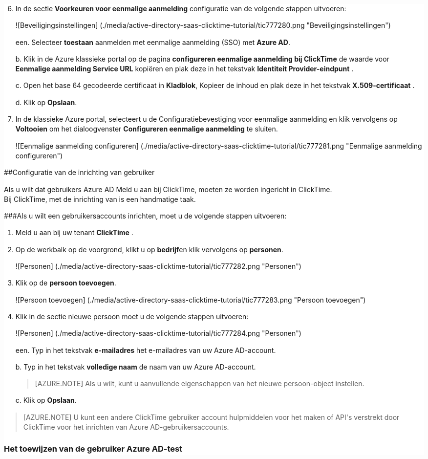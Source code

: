 6.  In de sectie **Voorkeuren voor eenmalige aanmelding** configuratie van de volgende stappen uitvoeren:

    ![Beveiligingsinstellingen] (./media/active-directory-saas-clicktime-tutorial/tic777280.png "Beveiligingsinstellingen")

    een.  Selecteer **toestaan** aanmelden met eenmalige aanmelding (SSO) met **Azure AD**.
    
    b.  Klik in de Azure klassieke portal op de pagina **configureren eenmalige aanmelding bij ClickTime** de waarde voor **Eenmalige aanmelding Service URL** kopiëren en plak deze in het tekstvak **Identiteit Provider-eindpunt** .

    c.  Open het base 64 gecodeerde certificaat in **Kladblok**, Kopieer de inhoud en plak deze in het tekstvak **X.509-certificaat** .
    
    d.  Klik op **Opslaan**.

7.  In de klassieke Azure portal, selecteert u de Configuratiebevestiging voor eenmalige aanmelding en klik vervolgens op **Voltooien** om het dialoogvenster **Configureren eenmalige aanmelding** te sluiten.

    ![Eenmalige aanmelding configureren] (./media/active-directory-saas-clicktime-tutorial/tic777281.png "Eenmalige aanmelding configureren")

##<a name="configuring-user-provisioning"></a>Configuratie van de inrichting van gebruiker

Als u wilt dat gebruikers Azure AD Meld u aan bij ClickTime, moeten ze worden ingericht in ClickTime.  
Bij ClickTime, met de inrichting van is een handmatige taak.

###<a name="to-provision-a-user-accounts-perform-the-following-steps"></a>Als u wilt een gebruikersaccounts inrichten, moet u de volgende stappen uitvoeren:

1.  Meld u aan bij uw tenant **ClickTime** .

2.  Op de werkbalk op de voorgrond, klikt u op **bedrijf**en klik vervolgens op **personen**.

    ![Personen] (./media/active-directory-saas-clicktime-tutorial/tic777282.png "Personen")

3.  Klik op de **persoon toevoegen**.

    ![Persoon toevoegen] (./media/active-directory-saas-clicktime-tutorial/tic777283.png "Persoon toevoegen")

4.  Klik in de sectie nieuwe persoon moet u de volgende stappen uitvoeren:

    ![Personen] (./media/active-directory-saas-clicktime-tutorial/tic777284.png "Personen")

    een.  Typ in het tekstvak **e-mailadres** het e-mailadres van uw Azure AD-account.
    
    b.  Typ in het tekstvak **volledige naam** de naam van uw Azure AD-account.  

    >[AZURE.NOTE] Als u wilt, kunt u aanvullende eigenschappen van het nieuwe persoon-object instellen.

    c.  Klik op **Opslaan**.

>[AZURE.NOTE] U kunt een andere ClickTime gebruiker account hulpmiddelen voor het maken of API's verstrekt door ClickTime voor het inrichten van Azure AD-gebruikersaccounts.

### <a name="assigning-the-azure-ad-test-user"></a>Het toewijzen van de gebruiker Azure AD-test


[200]: ./media/active-directory-saas-clicktime-tutorial/tutorial_general_200.png
[201]: ./media/active-directory-saas-clicktime-tutorial/tutorial_general_201.png
[203]: ./media/active-directory-saas-clicktime-tutorial/tutorial_general_203.png
[205]: ./media/active-directory-saas-clicktime-tutorial/tutorial_general_205.png